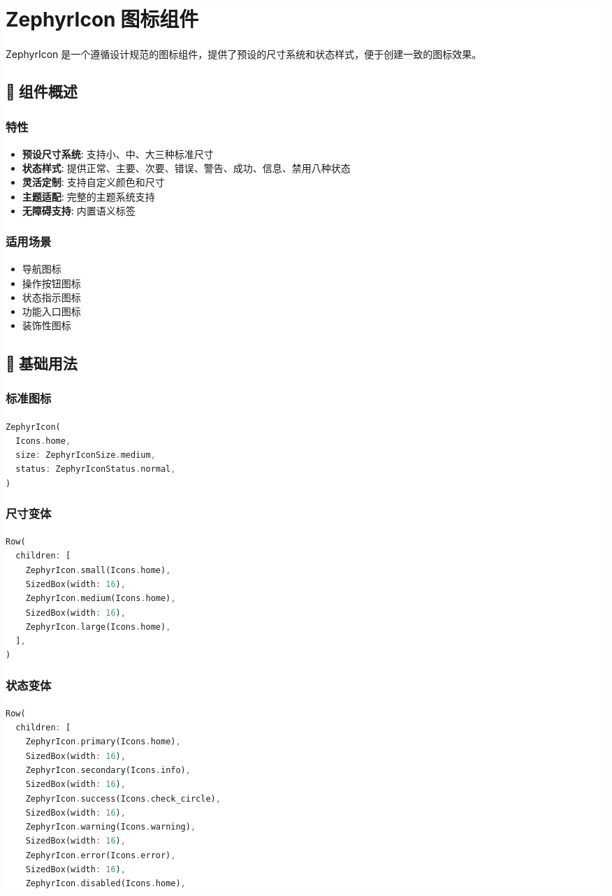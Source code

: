 # ZephyrIcon 图标组件

ZephyrIcon 是一个遵循设计规范的图标组件，提供了预设的尺寸系统和状态样式，便于创建一致的图标效果。

## 🎯 组件概述

### 特性
- **预设尺寸系统**: 支持小、中、大三种标准尺寸
- **状态样式**: 提供正常、主要、次要、错误、警告、成功、信息、禁用八种状态
- **灵活定制**: 支持自定义颜色和尺寸
- **主题适配**: 完整的主题系统支持
- **无障碍支持**: 内置语义标签

### 适用场景
- 导航图标
- 操作按钮图标
- 状态指示图标
- 功能入口图标
- 装饰性图标

## 🚀 基础用法

### 标准图标

```dart
ZephyrIcon(
  Icons.home,
  size: ZephyrIconSize.medium,
  status: ZephyrIconStatus.normal,
)
```

### 尺寸变体

```dart
Row(
  children: [
    ZephyrIcon.small(Icons.home),
    SizedBox(width: 16),
    ZephyrIcon.medium(Icons.home),
    SizedBox(width: 16),
    ZephyrIcon.large(Icons.home),
  ],
)
```

### 状态变体

```dart
Row(
  children: [
    ZephyrIcon.primary(Icons.home),
    SizedBox(width: 16),
    ZephyrIcon.secondary(Icons.info),
    SizedBox(width: 16),
    ZephyrIcon.success(Icons.check_circle),
    SizedBox(width: 16),
    ZephyrIcon.warning(Icons.warning),
    SizedBox(width: 16),
    ZephyrIcon.error(Icons.error),
    SizedBox(width: 16),
    ZephyrIcon.disabled(Icons.home),
```